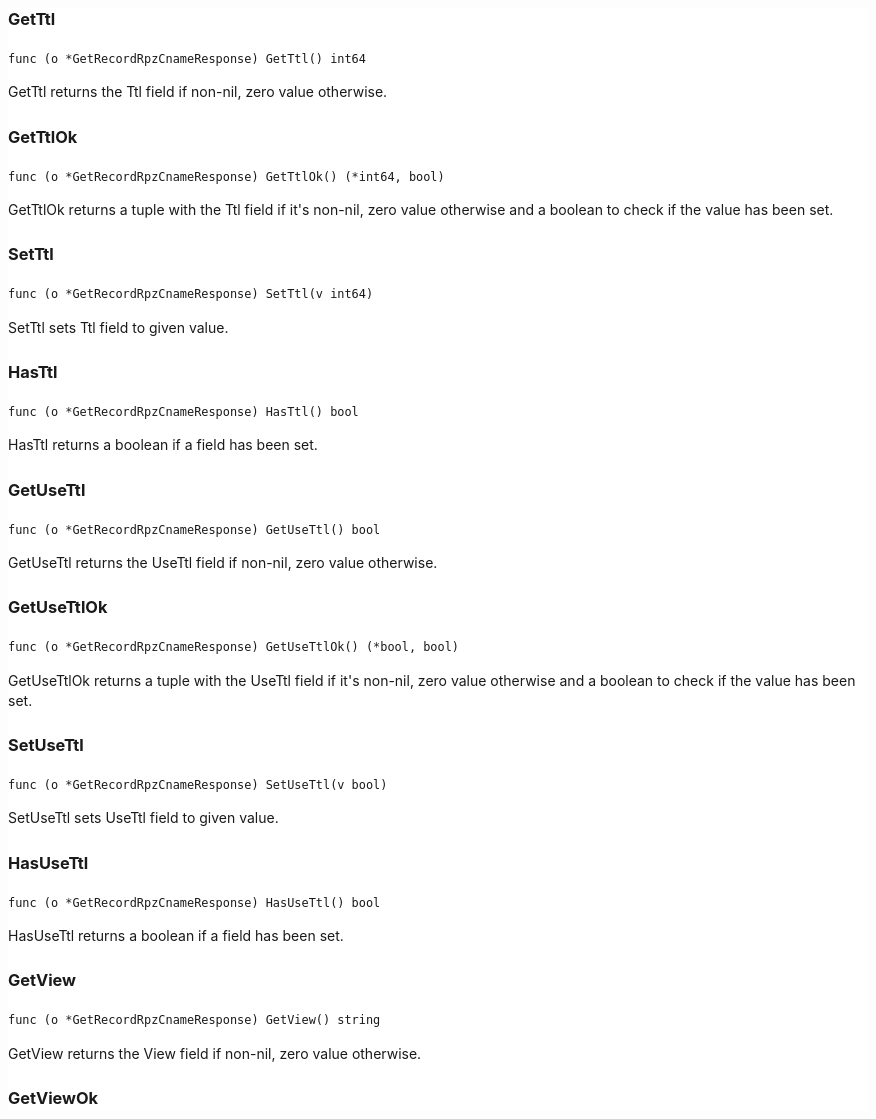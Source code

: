### GetTtl

`func (o *GetRecordRpzCnameResponse) GetTtl() int64`

GetTtl returns the Ttl field if non-nil, zero value otherwise.

### GetTtlOk

`func (o *GetRecordRpzCnameResponse) GetTtlOk() (*int64, bool)`

GetTtlOk returns a tuple with the Ttl field if it's non-nil, zero value otherwise
and a boolean to check if the value has been set.

### SetTtl

`func (o *GetRecordRpzCnameResponse) SetTtl(v int64)`

SetTtl sets Ttl field to given value.

### HasTtl

`func (o *GetRecordRpzCnameResponse) HasTtl() bool`

HasTtl returns a boolean if a field has been set.

### GetUseTtl

`func (o *GetRecordRpzCnameResponse) GetUseTtl() bool`

GetUseTtl returns the UseTtl field if non-nil, zero value otherwise.

### GetUseTtlOk

`func (o *GetRecordRpzCnameResponse) GetUseTtlOk() (*bool, bool)`

GetUseTtlOk returns a tuple with the UseTtl field if it's non-nil, zero value otherwise
and a boolean to check if the value has been set.

### SetUseTtl

`func (o *GetRecordRpzCnameResponse) SetUseTtl(v bool)`

SetUseTtl sets UseTtl field to given value.

### HasUseTtl

`func (o *GetRecordRpzCnameResponse) HasUseTtl() bool`

HasUseTtl returns a boolean if a field has been set.

### GetView

`func (o *GetRecordRpzCnameResponse) GetView() string`

GetView returns the View field if non-nil, zero value otherwise.

### GetViewOk
